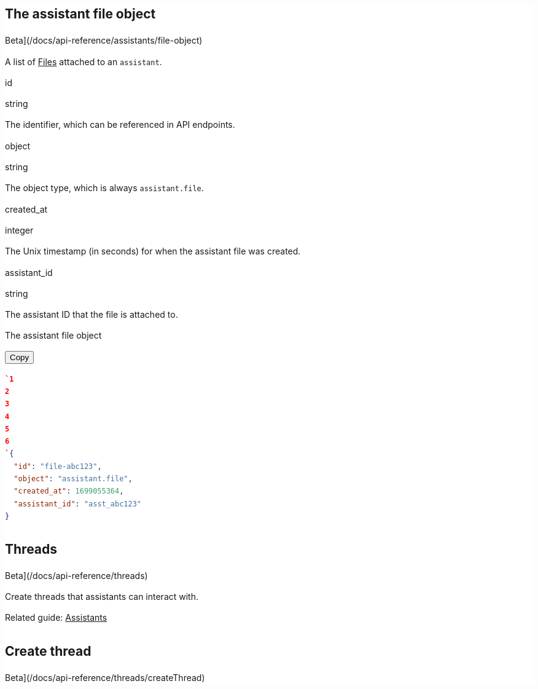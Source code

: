 ## The assistant file object
Beta](/docs/api-reference/assistants/file-object)

A list of [Files](/docs/api-reference/files) attached to an `assistant`.

id

string

The identifier, which can be referenced in API endpoints.

object

string

The object type, which is always `assistant.file`.

created_at

integer

The Unix timestamp (in seconds) for when the assistant file was created.

assistant_id

string

The assistant ID that the file is attached to.

The assistant file object

<button>Copy&zwj;</button>

```JSON
`1
2
3
4
5
6
`{
  "id": "file-abc123",
  "object": "assistant.file",
  "created_at": 1699055364,
  "assistant_id": "asst_abc123"
}
```

## Threads
Beta](/docs/api-reference/threads)

Create threads that assistants can interact with.

Related guide: [Assistants](/docs/assistants/overview)

## Create thread
Beta](/docs/api-reference/threads/createThread)
